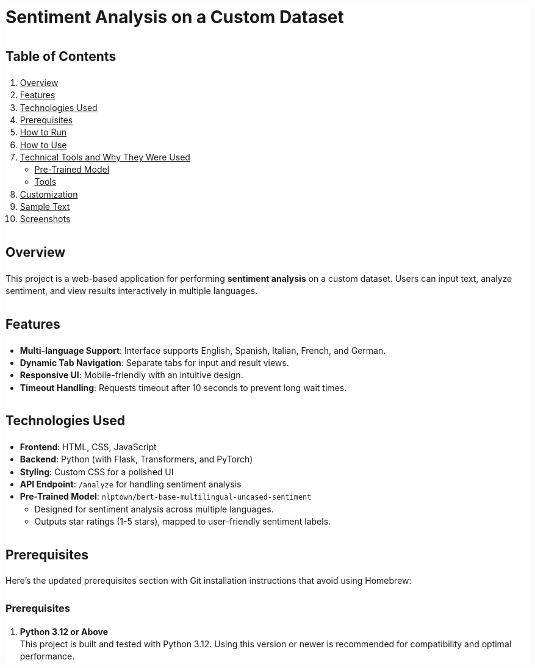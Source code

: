 # Sentiment Analysis on a Custom Dataset

## Table of Contents

1. [Overview](#overview)
2. [Features](#features)
3. [Technologies Used](#technologies-used)
4. [Prerequisites](#prerequisites)
5. [How to Run](#how-to-run)
6. [How to Use](#how-to-use)
7. [Technical Tools and Why They Were Used](#technical-tools-and-why-they-were-used)
    - [Pre-Trained Model](#pre-trained-model)
    - [Tools](#tools)
8. [Customization](#customization)
9. [Sample Text](#sample-text)
10. [Screenshots](#screenshots)


## Overview

This project is a web-based application for performing **sentiment analysis** on a custom dataset. Users can input text, analyze sentiment, and view results interactively in multiple languages.

## Features

- **Multi-language Support**: Interface supports English, Spanish, Italian, French, and German.
- **Dynamic Tab Navigation**: Separate tabs for input and result views.
- **Responsive UI**: Mobile-friendly with an intuitive design.
- **Timeout Handling**: Requests timeout after 10 seconds to prevent long wait times.

## Technologies Used

- **Frontend**: HTML, CSS, JavaScript
- **Backend**: Python (with Flask, Transformers, and PyTorch)
- **Styling**: Custom CSS for a polished UI
- **API Endpoint**: `/analyze` for handling sentiment analysis
- **Pre-Trained Model**: `nlptown/bert-base-multilingual-uncased-sentiment`
  - Designed for sentiment analysis across multiple languages.
  - Outputs star ratings (1-5 stars), mapped to user-friendly sentiment labels.

## Prerequisites

Here’s the updated prerequisites section with Git installation instructions that avoid using Homebrew:

### Prerequisites

1. **Python 3.12 or Above**  
   This project is built and tested with Python 3.12. Using this version or newer is recommended for compatibility and optimal performance.  
